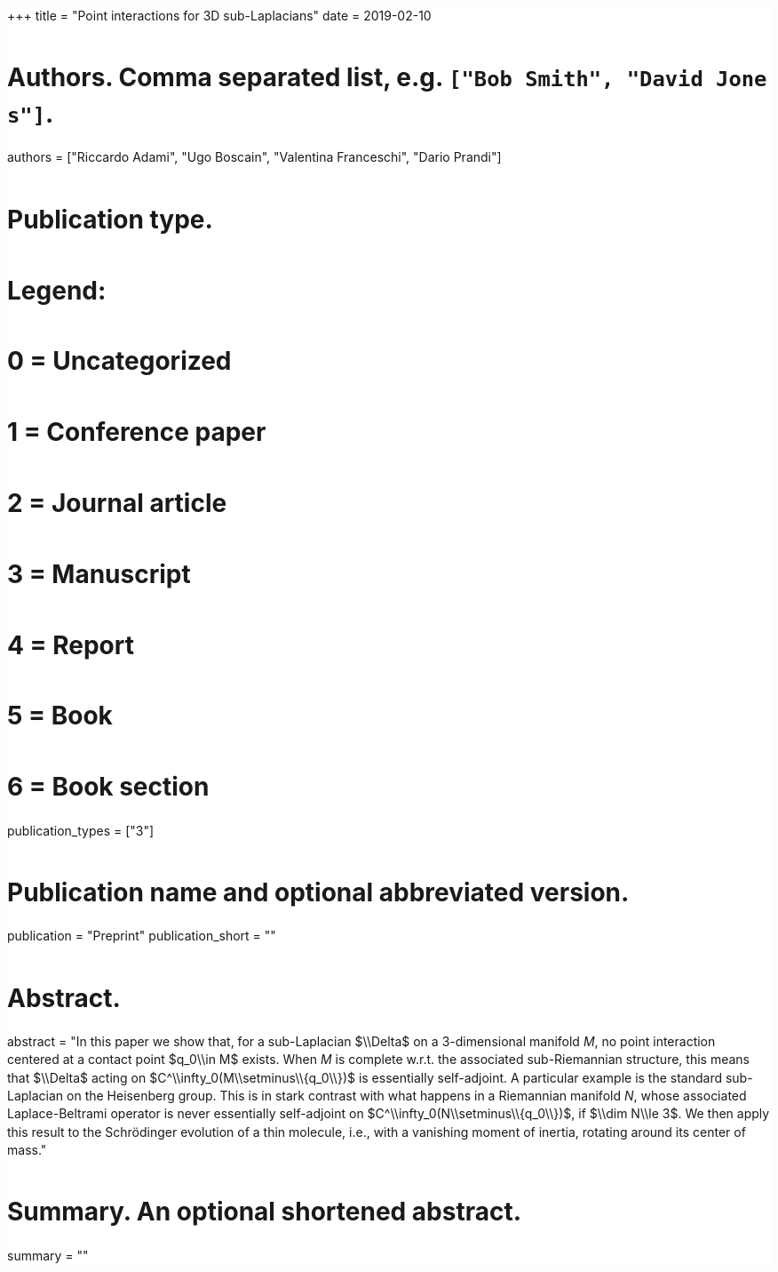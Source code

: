 +++
title = "Point interactions for 3D sub-Laplacians"
date = 2019-02-10

# Authors. Comma separated list, e.g. `["Bob Smith", "David Jones"]`.
authors = ["Riccardo Adami", "Ugo Boscain", "Valentina Franceschi", "Dario Prandi"]

# Publication type.
# Legend:
# 0 = Uncategorized
# 1 = Conference paper
# 2 = Journal article
# 3 = Manuscript
# 4 = Report
# 5 = Book
# 6 = Book section
publication_types = ["3"]

# Publication name and optional abbreviated version.
publication = "Preprint"
publication_short = ""

# Abstract.
abstract = "In this paper we show that, for a sub-Laplacian $\\Delta$ on a $3$-dimensional manifold $M$, no point interaction centered at a contact point $q_0\\in M$ exists. When $M$ is complete w.r.t. the associated sub-Riemannian structure, this means that $\\Delta$ acting on $C^\\infty_0(M\\setminus\\{q_0\\})$ is essentially self-adjoint. A particular example is  the standard sub-Laplacian on the Heisenberg group. This is in stark contrast with what happens in a Riemannian manifold $N$, whose associated Laplace-Beltrami operator is never essentially self-adjoint on $C^\\infty_0(N\\setminus\\{q_0\\})$, if $\\dim N\\le 3$. We then apply this result to the Schrödinger evolution of a thin molecule, i.e., with a vanishing  moment of inertia, rotating around its center of mass."

# Summary. An optional shortened abstract.
summary = ""
